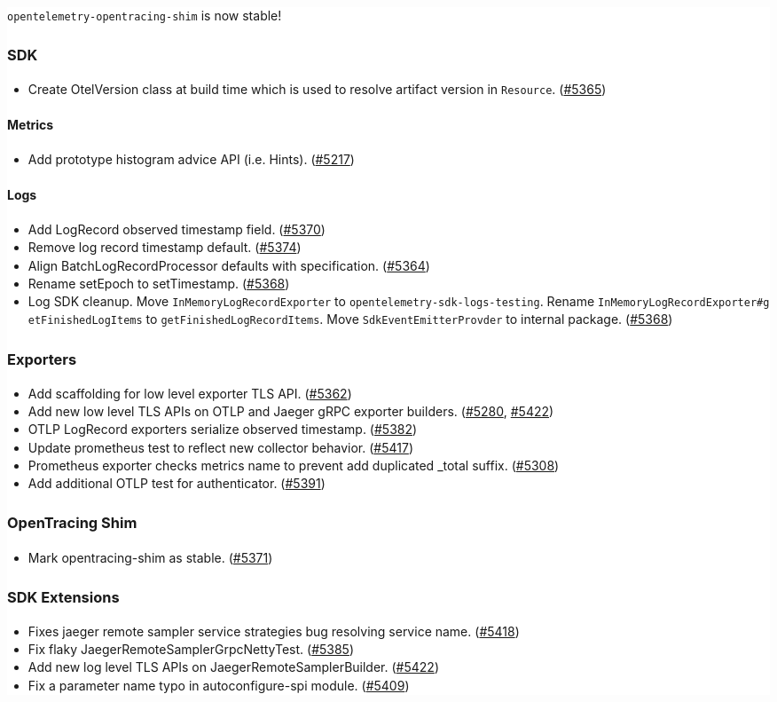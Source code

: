 `opentelemetry-opentracing-shim` is now stable!

### SDK

* Create OtelVersion class at build time which is used to resolve artifact version in `Resource`.
  ([#5365](https://github.com/open-telemetry/opentelemetry-java/pull/5365))

#### Metrics

* Add prototype histogram advice API (i.e. Hints).
  ([#5217](https://github.com/open-telemetry/opentelemetry-java/pull/5217))

#### Logs

* Add LogRecord observed timestamp field.
  ([#5370](https://github.com/open-telemetry/opentelemetry-java/pull/5370))
* Remove log record timestamp default.
  ([#5374](https://github.com/open-telemetry/opentelemetry-java/pull/5374))
* Align BatchLogRecordProcessor defaults with specification.
  ([#5364](https://github.com/open-telemetry/opentelemetry-java/pull/5364))
* Rename setEpoch to setTimestamp.
  ([#5368](https://github.com/open-telemetry/opentelemetry-java/pull/5368))
* Log SDK cleanup. Move `InMemoryLogRecordExporter` to `opentelemetry-sdk-logs-testing`.
  Rename `InMemoryLogRecordExporter#getFinishedLogItems` to `getFinishedLogRecordItems`.
  Move `SdkEventEmitterProvder` to internal package.
  ([#5368](https://github.com/open-telemetry/opentelemetry-java/pull/5368))

### Exporters

* Add scaffolding for low level exporter TLS API.
  ([#5362](https://github.com/open-telemetry/opentelemetry-java/pull/5362))
* Add new low level TLS APIs on OTLP and Jaeger gRPC exporter builders.
  ([#5280](https://github.com/open-telemetry/opentelemetry-java/pull/5280),
   [#5422](https://github.com/open-telemetry/opentelemetry-java/pull/5422))
* OTLP LogRecord exporters serialize observed timestamp.
  ([#5382](https://github.com/open-telemetry/opentelemetry-java/pull/5382))
* Update prometheus test to reflect new collector behavior.
  ([#5417](https://github.com/open-telemetry/opentelemetry-java/pull/5417))
* Prometheus exporter checks metrics name to prevent add duplicated _total suffix.
  ([#5308](https://github.com/open-telemetry/opentelemetry-java/pull/5308))
* Add additional OTLP test for authenticator.
  ([#5391](https://github.com/open-telemetry/opentelemetry-java/pull/5391))

### OpenTracing Shim

* Mark opentracing-shim as stable.
  ([#5371](https://github.com/open-telemetry/opentelemetry-java/pull/5371))

### SDK Extensions

* Fixes jaeger remote sampler service strategies bug resolving service name.
  ([#5418](https://github.com/open-telemetry/opentelemetry-java/pull/5418))
* Fix flaky JaegerRemoteSamplerGrpcNettyTest.
  ([#5385](https://github.com/open-telemetry/opentelemetry-java/pull/5385))
* Add new log level TLS APIs on JaegerRemoteSamplerBuilder.
  ([#5422](https://github.com/open-telemetry/opentelemetry-java/pull/5422))
* Fix a parameter name typo in autoconfigure-spi module.
  ([#5409](https://github.com/open-telemetry/opentelemetry-java/pull/5409))
